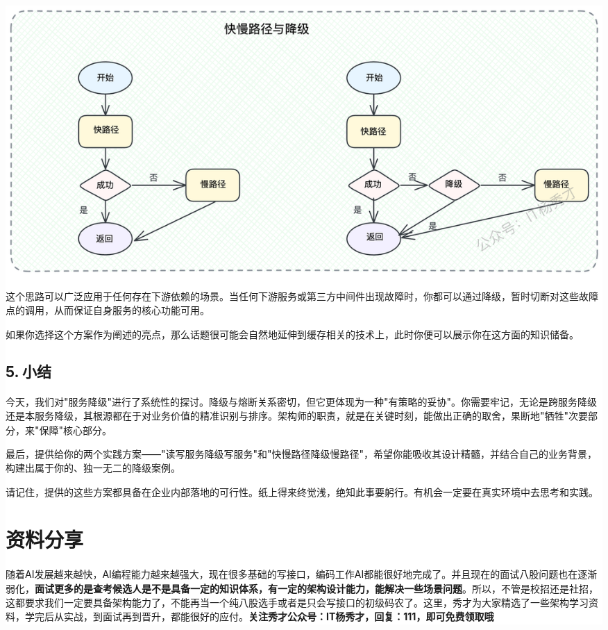 ![](../../assets/img/后端进阶之路/面试场景题/降级/11修改.png)

这个思路可以广泛应用于任何存在下游依赖的场景。当任何下游服务或第三方中间件出现故障时，你都可以通过降级，暂时切断对这些故障点的调用，从而保证自身服务的核心功能可用。

如果你选择这个方案作为阐述的亮点，那么话题很可能会自然地延伸到缓存相关的技术上，此时你便可以展示你在这方面的知识储备。

## 5. 小结

今天，我们对"服务降级"进行了系统性的探讨。降级与熔断关系密切，但它更体现为一种"有策略的妥协"。你需要牢记，无论是跨服务降级还是本服务降级，其根源都在于对业务价值的精准识别与排序。架构师的职责，就是在关键时刻，能做出正确的取舍，果断地"牺牲"次要部分，来"保障"核心部分。

最后，提供给你的两个实践方案——"读写服务降级写服务"和"快慢路径降级慢路径"，希望你能吸收其设计精髓，并结合自己的业务背景，构建出属于你的、独一无二的降级案例。

请记住，提供的这些方案都具备在企业内部落地的可行性。纸上得来终觉浅，绝知此事要躬行。有机会一定要在真实环境中去思考和实践。 

# 资料分享
随着AI发展越来越快，AI编程能力越来越强大，现在很多基础的写接口，编码工作AI都能很好地完成了。并且现在的面试八股问题也在逐渐弱化，**面试更多的是查考候选人是不是具备一定的知识体系，有一定的架构设计能力，能解决一些场景问题**。所以，不管是校招还是社招，这都要求我们一定要具备架构能力了，不能再当一个纯八股选手或者是只会写接口的初级码农了。这里，秀才为大家精选了一些架构学习资料，学完后从实战，到面试再到晋升，都能很好的应付。**关注秀才公众号：IT杨秀才，回复：111，即可免费领取哦**
